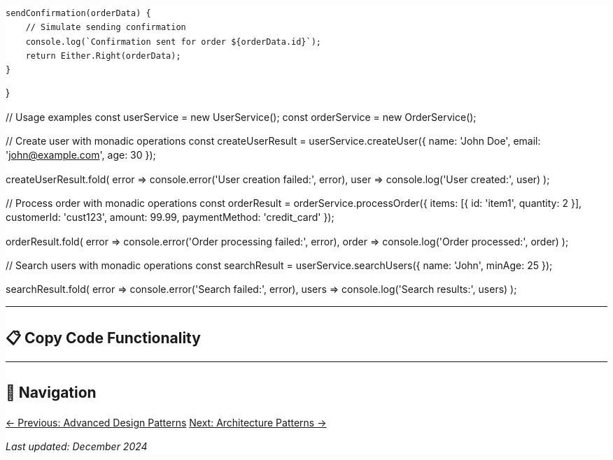     sendConfirmation(orderData) {
        // Simulate sending confirmation
        console.log(`Confirmation sent for order ${orderData.id}`);
        return Either.Right(orderData);
    }
}

// Usage examples
const userService = new UserService();
const orderService = new OrderService();

// Create user with monadic operations
const createUserResult = userService.createUser({
    name: 'John Doe',
    email: 'john@example.com',
    age: 30
});

createUserResult.fold(
    error => console.error('User creation failed:', error),
    user => console.log('User created:', user)
);

// Process order with monadic operations
const orderResult = orderService.processOrder({
    items: [{ id: 'item1', quantity: 2 }],
    customerId: 'cust123',
    amount: 99.99,
    paymentMethod: 'credit_card'
});

orderResult.fold(
    error => console.error('Order processing failed:', error),
    order => console.log('Order processed:', order)
);

// Search users with monadic operations
const searchResult = userService.searchUsers({
    name: 'John',
    minAge: 25
});

searchResult.fold(
    error => console.error('Search failed:', error),
    users => console.log('Search results:', users)
);
</code></pre>
</div>

---

## 📋 Copy Code Functionality

<script src="../common-scripts.js"></script>

---

## 🧭 Navigation

<div class="navigation">
    <a href="01-Design-Patterns-Advanced.md" class="nav-link prev">← Previous: Advanced Design Patterns</a>
    <a href="03-Architecture-Patterns.md" class="nav-link next">Next: Architecture Patterns →</a>
</div>

*Last updated: December 2024*
